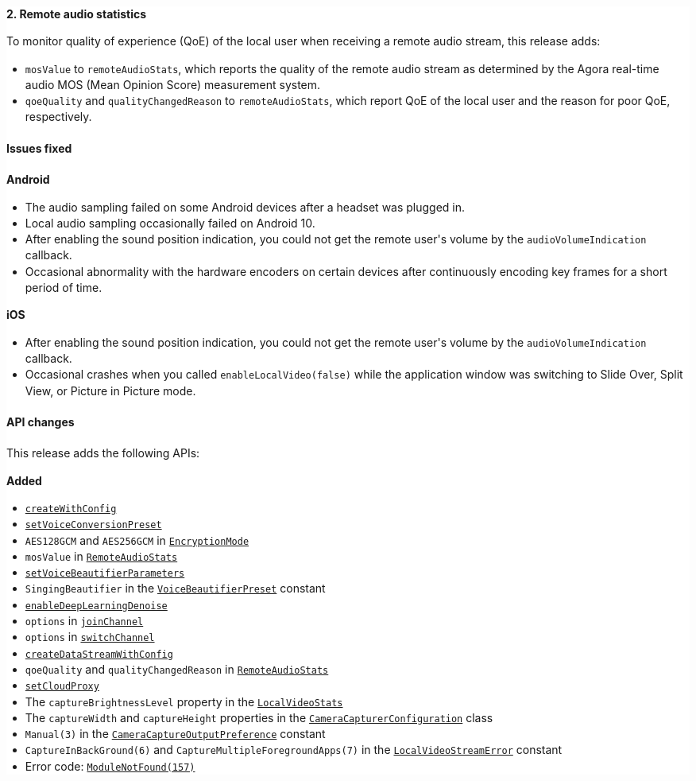 **2. Remote audio statistics**

To monitor quality of experience (QoE) of the local user when receiving a remote audio stream, this release adds:
- `mosValue` to `remoteAudioStats`, which reports the quality of the remote audio stream as determined by the Agora real-time audio MOS (Mean Opinion Score) measurement system.
- `qoeQuality` and `qualityChangedReason` to `remoteAudioStats`, which report QoE of the local user and the reason for poor QoE, respectively.

#### Issues fixed

**Android**

- The audio sampling failed on some Android devices after a headset was plugged in.
- Local audio sampling occasionally failed on Android 10.
- After enabling the sound position indication, you could not get the remote user's volume by the `audioVolumeIndication` callback.
- Occasional abnormality with the hardware encoders on certain devices after continuously encoding key frames for a short period of time.

**iOS**

- After enabling the sound position indication, you could not get the remote user's volume by the `audioVolumeIndication` callback.
- Occasional crashes when you called `enableLocalVideo(false)` while the application window was switching to Slide Over, Split View, or Picture in Picture mode.

#### API changes

This release adds the following APIs:


**Added**

- [`createWithConfig`](./API%20Reference/flutter/rtc_engine/RtcEngine/createWithConfig.html)
- [`setVoiceConversionPreset`](./API%20Reference/flutter/rtc_engine/RtcEngine/setVoiceConversionPreset.html)
- `AES128GCM` and `AES256GCM` in [`EncryptionMode`](./API%20Reference/flutter/rtc_engine/EncryptionConfig-class.html)
- `mosValue` in [`RemoteAudioStats`](./API%20Reference/flutter/rtc_engine/RemoteAudioStats-class.html)
- [`setVoiceBeautifierParameters`](./API%20Reference/flutter/rtc_engine/RtcEngine/setVoiceBeautifierParameters.html)
- `SingingBeautifier` in the [`VoiceBeautifierPreset`](./API%20Reference/flutter/rtc_engine/VoiceBeautifierPreset-class.html) constant
- [`enableDeepLearningDenoise`](./API%20Reference/flutter/rtc_engine/RtcEngine/enableDeepLearningDenoise.html)
- `options` in [`joinChannel`](./API%20Reference/flutter/rtc_channel/RtcChannel/joinChannel.html)
- `options` in [`switchChannel`](./API%20Reference/flutter/rtc_engine/RtcEngine/switchChannel.html)
- [`createDataStreamWithConfig`](./API%20Reference/flutter/rtc_channel/RtcChannel/createDataStreamWithConfig.html)
- `qoeQuality` and `qualityChangedReason` in [`RemoteAudioStats`](./API%20Reference/flutter/rtc_engine/RemoteAudioStats-class.html)
- [`setCloudProxy`](./API%20Reference/flutter/rtc_engine/RtcEngine/setCloudProxy.html)
- The `captureBrightnessLevel` property in the [`LocalVideoStats`](./API%20Reference/flutter/rtc_engine/LocalVideoStats-class.html)
- The `captureWidth` and `captureHeight` properties in the [`CameraCapturerConfiguration`](./API%20Reference/flutter/rtc_engine/CameraCapturerConfiguration-class.html) class
- `Manual(3)` in the [`CameraCaptureOutputPreference`](./API%20Reference/flutter/rtc_engine/CameraCaptureOutputPreference-class.html) constant
- `CaptureInBackGround(6)` and `CaptureMultipleForegroundApps(7)` in the [`LocalVideoStreamError`](./API%20Reference/flutter/rtc_engine/LocalVideoStreamError-class.html) constant
- Error code: [`ModuleNotFound(157)`](./API%20Reference/flutter/rtc_engine/ErrorCode-class.html)
